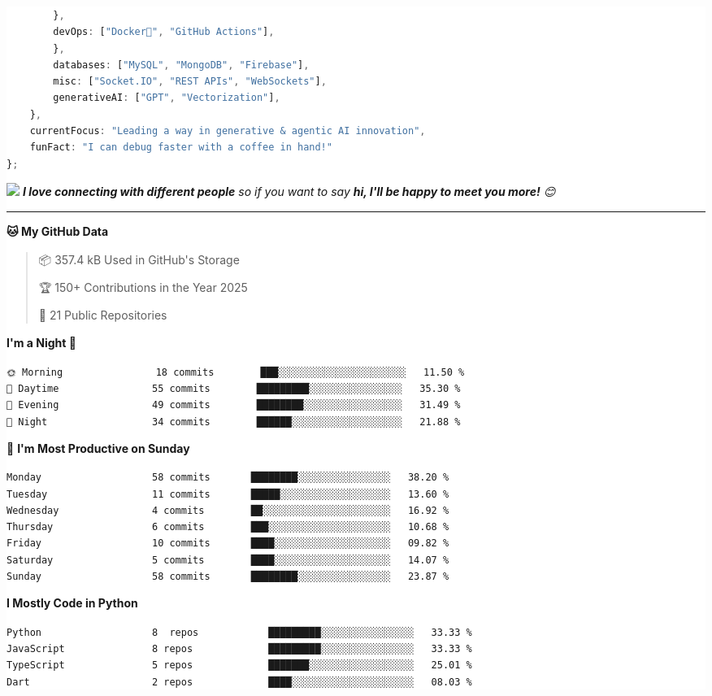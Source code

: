```javascript
        },
        devOps: ["Docker🐳", "GitHub Actions"],
        },
        databases: ["MySQL", "MongoDB", "Firebase"],
        misc: ["Socket.IO", "REST APIs", "WebSockets"],
        generativeAI: ["GPT", "Vectorization"],
    },
    currentFocus: "Leading a way in generative & agentic AI innovation",
    funFact: "I can debug faster with a coffee in hand!"
};
```

<img src="https://media.giphy.com/media/LnQjpWaON8nhr21vNW/giphy.gif" width="60"> <em><b>I love connecting with different people</b> so if you want to say <b>hi, I'll be happy to meet you more!</b> 😊</em>

---


**🐱 My GitHub Data** 

> 📦 357.4 kB Used in GitHub's Storage 
 > 
> 🏆 150+ Contributions in the Year 2025
 > 
> 📜 21 Public Repositories  
 > 
**I'm a Night 🦉** 

```text
🌞 Morning                18 commits        ███░░░░░░░░░░░░░░░░░░░░░░   11.50 % 
🌆 Daytime                55 commits        █████████░░░░░░░░░░░░░░░░   35.30 % 
🌃 Evening                49 commits        ████████░░░░░░░░░░░░░░░░░   31.49 % 
🌙 Night                  34 commits        ██████░░░░░░░░░░░░░░░░░░░   21.88 % 
```
📅 **I'm Most Productive on Sunday** 

```text
Monday                   58 commits       ████████░░░░░░░░░░░░░░░░   38.20 % 
Tuesday                  11 commits       █████░░░░░░░░░░░░░░░░░░░   13.60 % 
Wednesday                4 commits        ██░░░░░░░░░░░░░░░░░░░░░░   16.92 % 
Thursday                 6 commits        ███░░░░░░░░░░░░░░░░░░░░░   10.68 % 
Friday                   10 commits       ████░░░░░░░░░░░░░░░░░░░░   09.82 % 
Saturday                 5 commits        ████░░░░░░░░░░░░░░░░░░░░   14.07 % 
Sunday                   58 commits       ████████░░░░░░░░░░░░░░░░   23.87 % 
```

**I Mostly Code in Python** 

```text
Python                   8  repos            █████████░░░░░░░░░░░░░░░░   33.33 % 
JavaScript               8 repos             █████████░░░░░░░░░░░░░░░░   33.33 % 
TypeScript               5 repos             ███████░░░░░░░░░░░░░░░░░░   25.01 % 
Dart                     2 repos             ████░░░░░░░░░░░░░░░░░░░░░   08.03 % 
```


